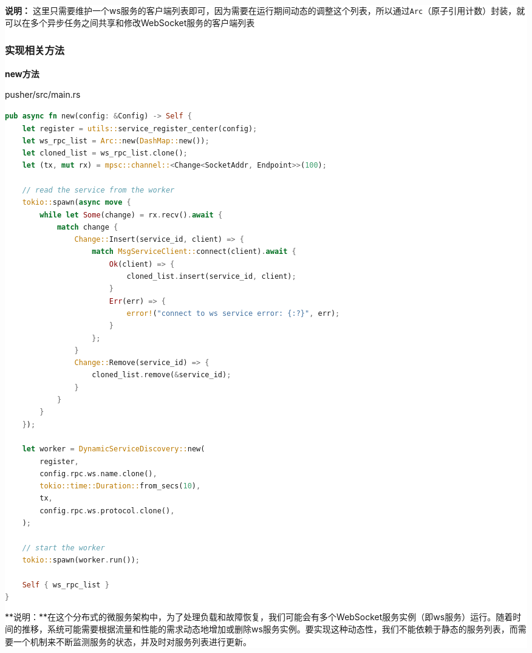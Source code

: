 **说明：** 这里只需要维护一个ws服务的客户端列表即可，因为需要在运行期间动态的调整这个列表，所以通过`Arc`（原子引用计数）封装，就可以在多个异步任务之间共享和修改WebSocket服务的客户端列表

### 实现相关方法

**new方法**

pusher/src/main.rs

```rust
pub async fn new(config: &Config) -> Self {
    let register = utils::service_register_center(config);
    let ws_rpc_list = Arc::new(DashMap::new());
    let cloned_list = ws_rpc_list.clone();
    let (tx, mut rx) = mpsc::channel::<Change<SocketAddr, Endpoint>>(100);

    // read the service from the worker
    tokio::spawn(async move {
        while let Some(change) = rx.recv().await {
            match change {
                Change::Insert(service_id, client) => {
                    match MsgServiceClient::connect(client).await {
                        Ok(client) => {
                            cloned_list.insert(service_id, client);
                        }
                        Err(err) => {
                            error!("connect to ws service error: {:?}", err);
                        }
                    };
                }
                Change::Remove(service_id) => {
                    cloned_list.remove(&service_id);
                }
            }
        }
    });

    let worker = DynamicServiceDiscovery::new(
        register,
        config.rpc.ws.name.clone(),
        tokio::time::Duration::from_secs(10),
        tx,
        config.rpc.ws.protocol.clone(),
    );

    // start the worker
    tokio::spawn(worker.run());

    Self { ws_rpc_list }
}
```

**说明：**在这个分布式的微服务架构中，为了处理负载和故障恢复，我们可能会有多个WebSocket服务实例（即ws服务）运行。随着时间的推移，系统可能需要根据流量和性能的需求动态地增加或删除ws服务实例。要实现这种动态性，我们不能依赖于静态的服务列表，而需要一个机制来不断监测服务的状态，并及时对服务列表进行更新。
